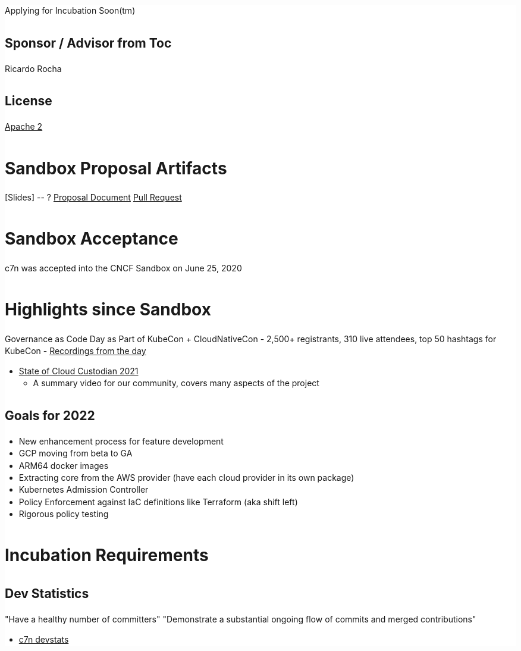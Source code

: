 Applying for Incubation Soon(tm)

## Sponsor / Advisor from Toc

Ricardo Rocha

## License

[Apache 2](https://github.com/cloud-custodian/cloud-custodian/blob/master/LICENSE.txt)

# Sandbox Proposal Artifacts

[Slides] -- ? 
[Proposal Document](https://github.com/cncf/toc/blob/main/proposals/sandbox/cloudcustodian.md)
[Pull Request](https://github.com/cncf/toc/pull/480)

# Sandbox Acceptance 

c7n was accepted into the CNCF Sandbox on June 25, 2020

# Highlights since Sandbox

Governance as Code Day as Part of KubeCon + CloudNativeCon
    - 2,500+ registrants, 310 live attendees, top 50 hashtags for KubeCon
    - [Recordings from the day](https://www.youtube.com/watch?v=4J7ZaO8oDgg&list=PLtIlR7WdaxTEj45N63lUgrd2IhS_gD3pe&index=1)
    
- [State of Cloud Custodian 2021](https://youtu.be/DB52-yaIrqY)
  - A summary video for our community, covers many aspects of the project

## Goals for 2022

- New enhancement process for feature development
- GCP moving from beta to GA
- ARM64 docker images
- Extracting core from the AWS provider (have each cloud provider in its own package)
- Kubernetes Admission Controller
- Policy Enforcement against IaC definitions like Terraform (aka shift left)
- Rigorous policy testing

# Incubation Requirements

## Dev Statistics
"Have a healthy number of committers"
"Demonstrate a substantial ongoing flow of commits and merged contributions"

- [c7n devstats](https://cloudcustodian.devstats.cncf.io/d/8/dashboards?orgId=1&refresh=15m&viewPanel=4)
